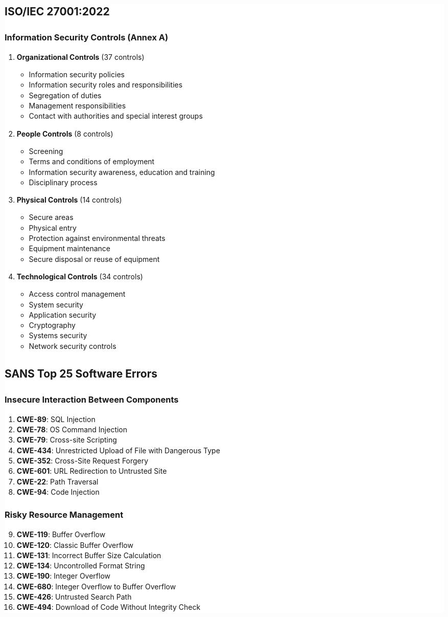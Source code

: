 ## ISO/IEC 27001:2022

### Information Security Controls (Annex A)
1. **Organizational Controls** (37 controls)
   - Information security policies
   - Information security roles and responsibilities
   - Segregation of duties
   - Management responsibilities
   - Contact with authorities and special interest groups

2. **People Controls** (8 controls)
   - Screening
   - Terms and conditions of employment
   - Information security awareness, education and training
   - Disciplinary process

3. **Physical Controls** (14 controls)
   - Secure areas
   - Physical entry
   - Protection against environmental threats
   - Equipment maintenance
   - Secure disposal or reuse of equipment

4. **Technological Controls** (34 controls)
   - Access control management
   - System security
   - Application security
   - Cryptography
   - Systems security
   - Network security controls

## SANS Top 25 Software Errors

### Insecure Interaction Between Components
1. **CWE-89**: SQL Injection
2. **CWE-78**: OS Command Injection
3. **CWE-79**: Cross-site Scripting
4. **CWE-434**: Unrestricted Upload of File with Dangerous Type
5. **CWE-352**: Cross-Site Request Forgery
6. **CWE-601**: URL Redirection to Untrusted Site
7. **CWE-22**: Path Traversal
8. **CWE-94**: Code Injection

### Risky Resource Management
9. **CWE-119**: Buffer Overflow
10. **CWE-120**: Classic Buffer Overflow
11. **CWE-131**: Incorrect Buffer Size Calculation
12. **CWE-134**: Uncontrolled Format String
13. **CWE-190**: Integer Overflow
14. **CWE-680**: Integer Overflow to Buffer Overflow
15. **CWE-426**: Untrusted Search Path
16. **CWE-494**: Download of Code Without Integrity Check
